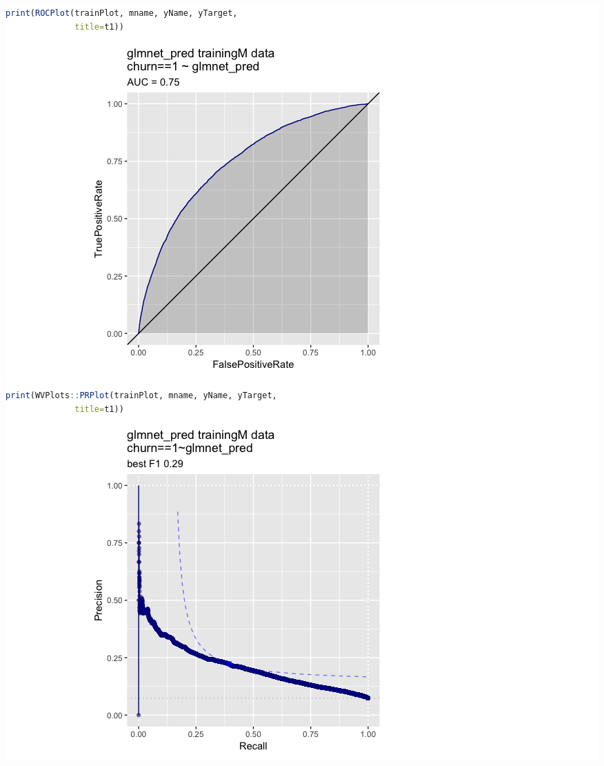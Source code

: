 ``` r
print(ROCPlot(trainPlot, mname, yName, yTarget,
              title=t1))
```

![](KDD2009enc_files/figure-gfm/kddplot_a-2.png)

``` r
print(WVPlots::PRPlot(trainPlot, mname, yName, yTarget,
              title=t1))
```

![](KDD2009enc_files/figure-gfm/kddplot_a-3.png)
